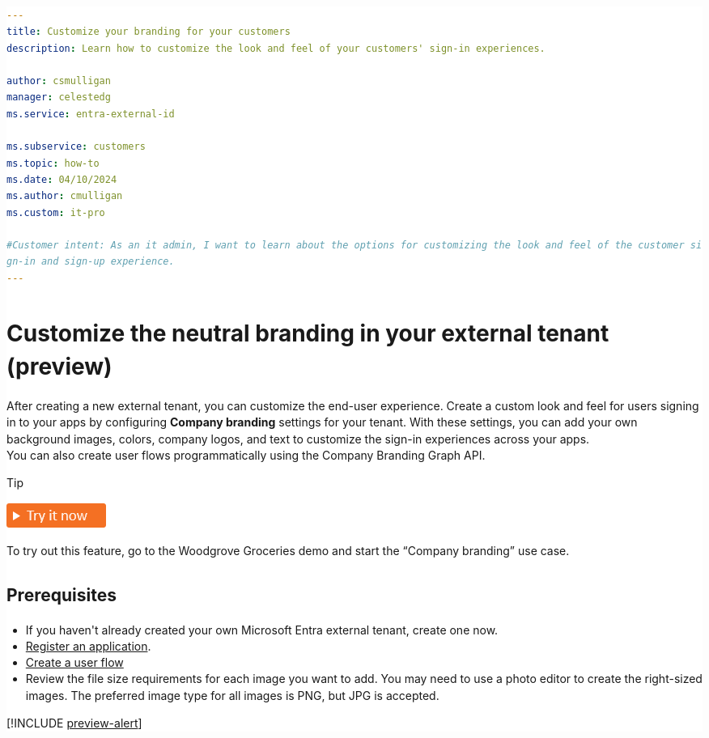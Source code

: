 ```yaml
---
title: Customize your branding for your customers
description: Learn how to customize the look and feel of your customers' sign-in experiences.
 
author: csmulligan
manager: celestedg
ms.service: entra-external-id
 
ms.subservice: customers
ms.topic: how-to
ms.date: 04/10/2024
ms.author: cmulligan
ms.custom: it-pro

#Customer intent: As an it admin, I want to learn about the options for customizing the look and feel of the customer sign-in and sign-up experience.
---
```


# Customize the neutral branding in your external tenant (preview)

After creating a new external tenant, you can customize the end-user experience. Create a custom look and feel for users signing in to your apps by configuring **Company branding** settings for your tenant. With these settings, you can add your own background images, colors, company logos, and text to customize the sign-in experiences across your apps.  
You can also create user flows programmatically using the Company Branding Graph API.

> [!TIP]
> [![Try it now](./media/common/try-it-now.png)](https://woodgrovedemo.com/#usecase=CompanyBranding)
> 
> To try out this feature, go to the Woodgrove Groceries demo and start the “Company branding” use case.

## Prerequisites

- If you haven't already created your own Microsoft Entra external tenant, create one now.
- [Register an application](how-to-register-ciam-app.md).  
- [Create a user flow](how-to-user-flow-sign-up-sign-in-customers.md)
- Review the file size requirements for each image you want to add. You may need to use a photo editor to create the right-sized images. The preferred image type for all images is PNG, but JPG is accepted.

[!INCLUDE [preview-alert](../customers/includes/preview-alert/preview-alert-ciam.md)]

<a name='comparing-the-default-sign-in-experiences-between-the-external-tenant-and-the-azure-ad-tenant'></a>
